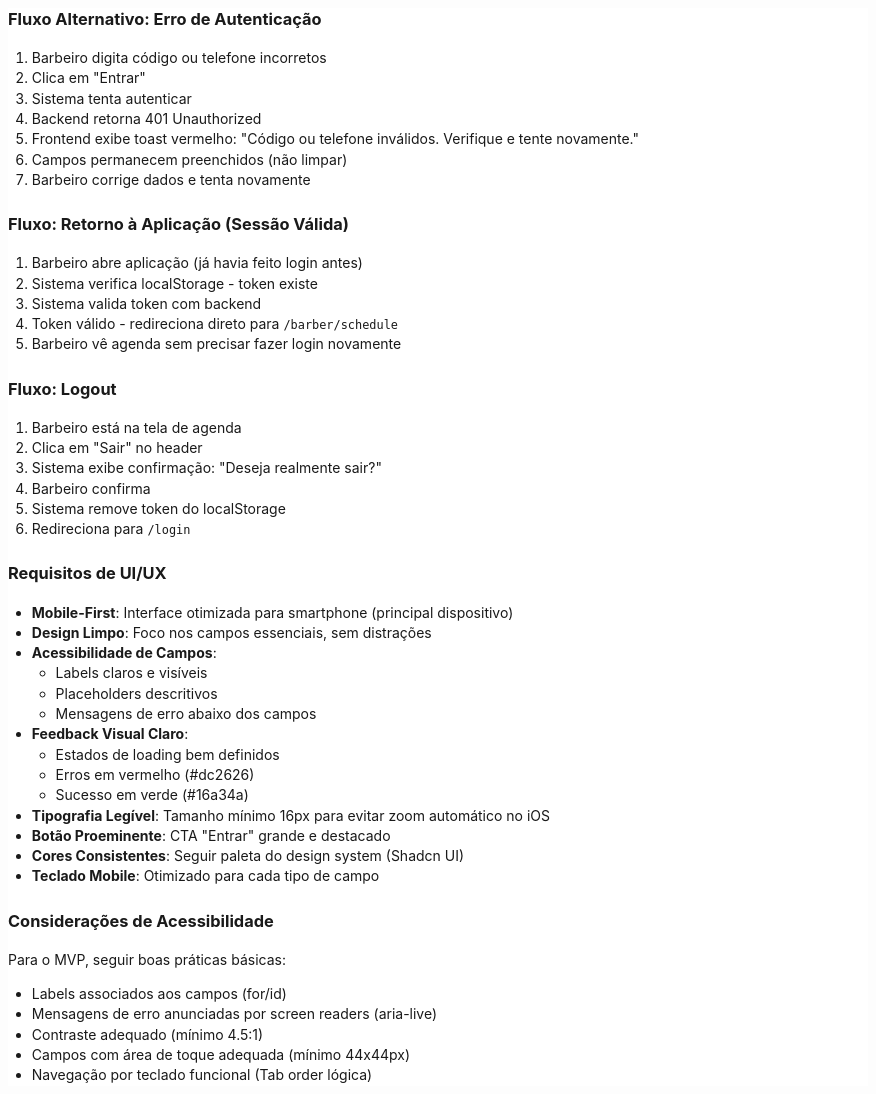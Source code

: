 ### Fluxo Alternativo: Erro de Autenticação

1. Barbeiro digita código ou telefone incorretos
2. Clica em "Entrar"
3. Sistema tenta autenticar
4. Backend retorna 401 Unauthorized
5. Frontend exibe toast vermelho: "Código ou telefone inválidos. Verifique e tente novamente."
6. Campos permanecem preenchidos (não limpar)
7. Barbeiro corrige dados e tenta novamente

### Fluxo: Retorno à Aplicação (Sessão Válida)

1. Barbeiro abre aplicação (já havia feito login antes)
2. Sistema verifica localStorage - token existe
3. Sistema valida token com backend
4. Token válido - redireciona direto para `/barber/schedule`
5. Barbeiro vê agenda sem precisar fazer login novamente

### Fluxo: Logout

1. Barbeiro está na tela de agenda
2. Clica em "Sair" no header
3. Sistema exibe confirmação: "Deseja realmente sair?"
4. Barbeiro confirma
5. Sistema remove token do localStorage
6. Redireciona para `/login`

### Requisitos de UI/UX

- **Mobile-First**: Interface otimizada para smartphone (principal dispositivo)
- **Design Limpo**: Foco nos campos essenciais, sem distrações
- **Acessibilidade de Campos**:
  - Labels claros e visíveis
  - Placeholders descritivos
  - Mensagens de erro abaixo dos campos
- **Feedback Visual Claro**:
  - Estados de loading bem definidos
  - Erros em vermelho (#dc2626)
  - Sucesso em verde (#16a34a)
- **Tipografia Legível**: Tamanho mínimo 16px para evitar zoom automático no iOS
- **Botão Proeminente**: CTA "Entrar" grande e destacado
- **Cores Consistentes**: Seguir paleta do design system (Shadcn UI)
- **Teclado Mobile**: Otimizado para cada tipo de campo

### Considerações de Acessibilidade

Para o MVP, seguir boas práticas básicas:
- Labels associados aos campos (for/id)
- Mensagens de erro anunciadas por screen readers (aria-live)
- Contraste adequado (mínimo 4.5:1)
- Campos com área de toque adequada (mínimo 44x44px)
- Navegação por teclado funcional (Tab order lógica)
